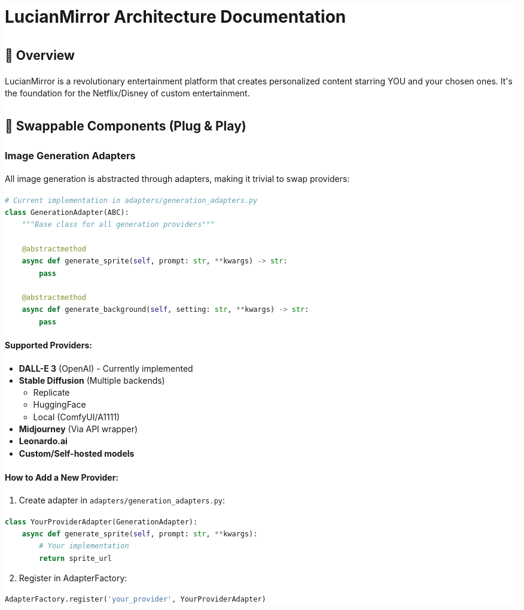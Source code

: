 # LucianMirror Architecture Documentation

## 🎯 Overview

LucianMirror is a revolutionary entertainment platform that creates personalized content starring YOU and your chosen ones. It's the foundation for the Netflix/Disney of custom entertainment.

## 🔄 Swappable Components (Plug & Play)

### Image Generation Adapters

All image generation is abstracted through adapters, making it trivial to swap providers:

```python
# Current implementation in adapters/generation_adapters.py
class GenerationAdapter(ABC):
    """Base class for all generation providers"""
    
    @abstractmethod
    async def generate_sprite(self, prompt: str, **kwargs) -> str:
        pass
    
    @abstractmethod
    async def generate_background(self, setting: str, **kwargs) -> str:
        pass
```

#### Supported Providers:
- **DALL-E 3** (OpenAI) - Currently implemented
- **Stable Diffusion** (Multiple backends)
  - Replicate
  - HuggingFace
  - Local (ComfyUI/A1111)
- **Midjourney** (Via API wrapper)
- **Leonardo.ai**
- **Custom/Self-hosted models**

#### How to Add a New Provider:

1. Create adapter in `adapters/generation_adapters.py`:
```python
class YourProviderAdapter(GenerationAdapter):
    async def generate_sprite(self, prompt: str, **kwargs):
        # Your implementation
        return sprite_url
```

2. Register in AdapterFactory:
```python
AdapterFactory.register('your_provider', YourProviderAdapter)
```
